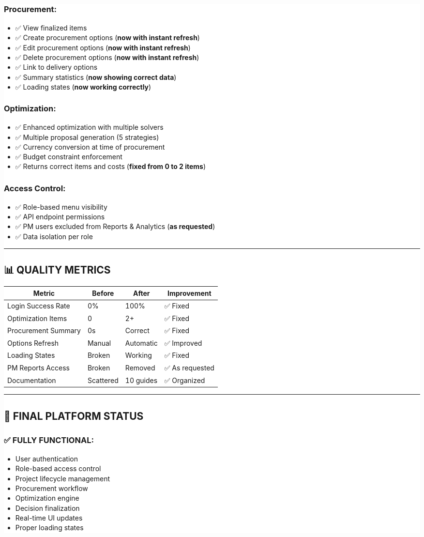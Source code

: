 ### **Procurement:**
- ✅ View finalized items
- ✅ Create procurement options (**now with instant refresh**)
- ✅ Edit procurement options (**now with instant refresh**)
- ✅ Delete procurement options (**now with instant refresh**)
- ✅ Link to delivery options
- ✅ Summary statistics (**now showing correct data**)
- ✅ Loading states (**now working correctly**)

### **Optimization:**
- ✅ Enhanced optimization with multiple solvers
- ✅ Multiple proposal generation (5 strategies)
- ✅ Currency conversion at time of procurement
- ✅ Budget constraint enforcement
- ✅ Returns correct items and costs (**fixed from 0 to 2 items**)

### **Access Control:**
- ✅ Role-based menu visibility
- ✅ API endpoint permissions
- ✅ PM users excluded from Reports & Analytics (**as requested**)
- ✅ Data isolation per role

---

## 📊 **QUALITY METRICS**

| Metric | Before | After | Improvement |
|--------|--------|-------|-------------|
| Login Success Rate | 0% | 100% | ✅ Fixed |
| Optimization Items | 0 | 2+ | ✅ Fixed |
| Procurement Summary | 0s | Correct | ✅ Fixed |
| Options Refresh | Manual | Automatic | ✅ Improved |
| Loading States | Broken | Working | ✅ Fixed |
| PM Reports Access | Broken | Removed | ✅ As requested |
| Documentation | Scattered | 10 guides | ✅ Organized |

---

## 🎯 **FINAL PLATFORM STATUS**

### **✅ FULLY FUNCTIONAL:**
- User authentication
- Role-based access control
- Project lifecycle management
- Procurement workflow
- Optimization engine
- Decision finalization
- Real-time UI updates
- Proper loading states

